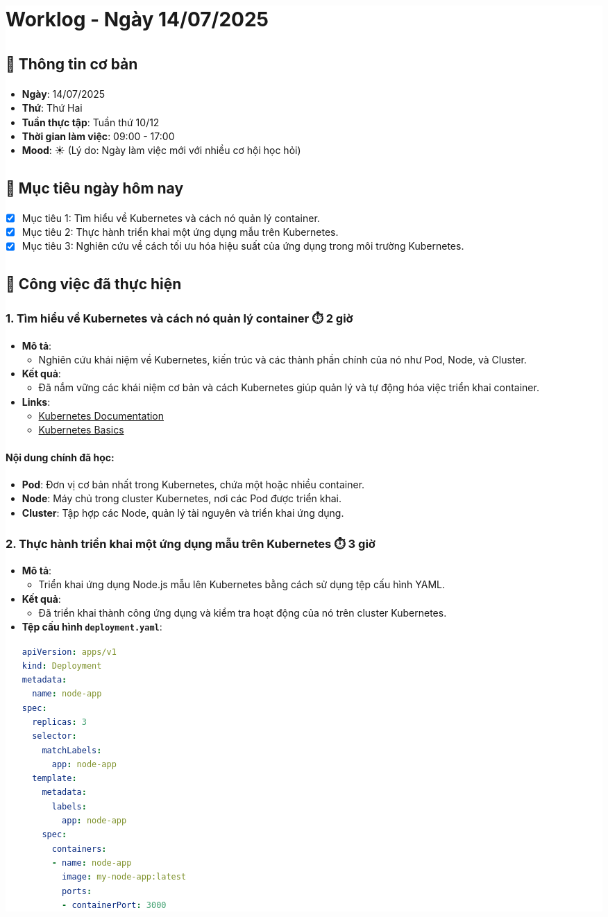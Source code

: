 # Worklog - Ngày 14/07/2025

## 📅 Thông tin cơ bản
- **Ngày**: 14/07/2025
- **Thứ**: Thứ Hai
- **Tuần thực tập**: Tuần thứ 10/12
- **Thời gian làm việc**: 09:00 - 17:00
- **Mood**: ☀️ (Lý do: Ngày làm việc mới với nhiều cơ hội học hỏi)

## 🎯 Mục tiêu ngày hôm nay
- [x] Mục tiêu 1: Tìm hiểu về Kubernetes và cách nó quản lý container.
- [x] Mục tiêu 2: Thực hành triển khai một ứng dụng mẫu trên Kubernetes.
- [x] Mục tiêu 3: Nghiên cứu về cách tối ưu hóa hiệu suất của ứng dụng trong môi trường Kubernetes.

## 💼 Công việc đã thực hiện

### 1. Tìm hiểu về Kubernetes và cách nó quản lý container ⏱️ 2 giờ
- **Mô tả**: 
  - Nghiên cứu khái niệm về Kubernetes, kiến trúc và các thành phần chính của nó như Pod, Node, và Cluster.
- **Kết quả**: 
  - Đã nắm vững các khái niệm cơ bản và cách Kubernetes giúp quản lý và tự động hóa việc triển khai container.
- **Links**: 
  - [Kubernetes Documentation](https://kubernetes.io/docs/home/)
  - [Kubernetes Basics](https://kubernetes.io/docs/tutorials/kubernetes-basics/)

#### Nội dung chính đã học:
- **Pod**: Đơn vị cơ bản nhất trong Kubernetes, chứa một hoặc nhiều container.
- **Node**: Máy chủ trong cluster Kubernetes, nơi các Pod được triển khai.
- **Cluster**: Tập hợp các Node, quản lý tài nguyên và triển khai ứng dụng.

### 2. Thực hành triển khai một ứng dụng mẫu trên Kubernetes ⏱️ 3 giờ
- **Mô tả**: 
  - Triển khai ứng dụng Node.js mẫu lên Kubernetes bằng cách sử dụng tệp cấu hình YAML.
- **Kết quả**: 
  - Đã triển khai thành công ứng dụng và kiểm tra hoạt động của nó trên cluster Kubernetes.
- **Tệp cấu hình `deployment.yaml`**:
  ```yaml
  apiVersion: apps/v1
  kind: Deployment
  metadata:
    name: node-app
  spec:
    replicas: 3
    selector:
      matchLabels:
        app: node-app
    template:
      metadata:
        labels:
          app: node-app
      spec:
        containers:
        - name: node-app
          image: my-node-app:latest
          ports:
          - containerPort: 3000
  ```